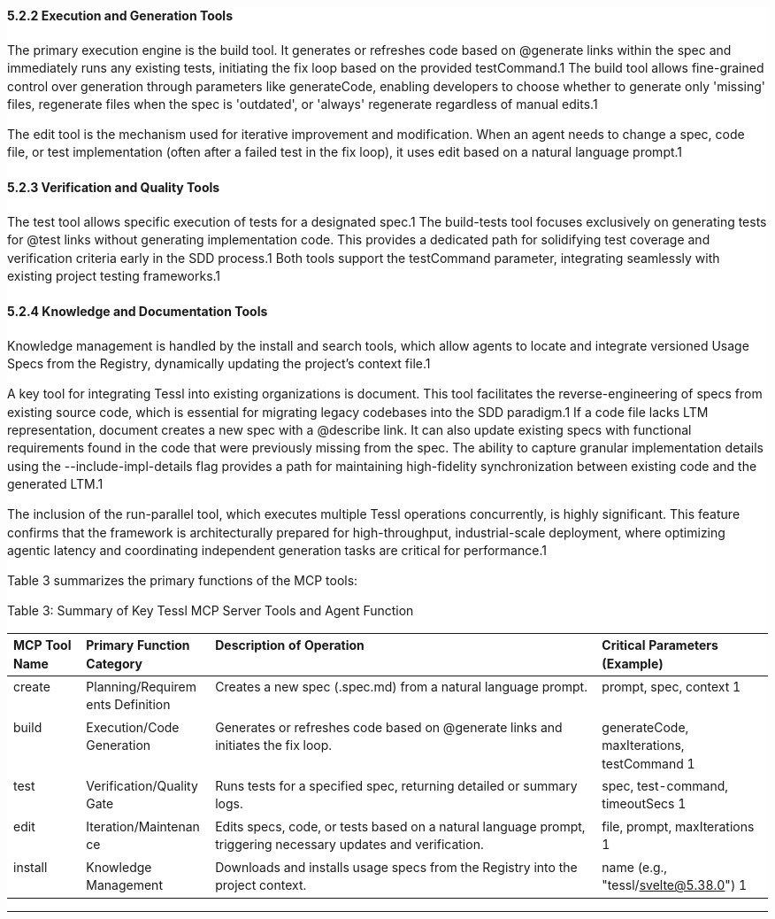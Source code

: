 #### **5.2.2 Execution and Generation Tools**

The primary execution engine is the build tool. It generates or refreshes code based on @generate links within the spec and immediately runs any existing tests, initiating the fix loop based on the provided testCommand.1 The build tool allows fine-grained control over generation through parameters like generateCode, enabling developers to choose whether to generate only 'missing' files, regenerate files when the spec is 'outdated', or 'always' regenerate regardless of manual edits.1

The edit tool is the mechanism used for iterative improvement and modification. When an agent needs to change a spec, code file, or test implementation (often after a failed test in the fix loop), it uses edit based on a natural language prompt.1

#### **5.2.3 Verification and Quality Tools**

The test tool allows specific execution of tests for a designated spec.1 The build-tests tool focuses exclusively on generating tests for @test links without generating implementation code. This provides a dedicated path for solidifying test coverage and verification criteria early in the SDD process.1 Both tools support the testCommand parameter, integrating seamlessly with existing project testing frameworks.1

#### **5.2.4 Knowledge and Documentation Tools**

Knowledge management is handled by the install and search tools, which allow agents to locate and integrate versioned Usage Specs from the Registry, dynamically updating the project’s context file.1

A key tool for integrating Tessl into existing organizations is document. This tool facilitates the reverse-engineering of specs from existing source code, which is essential for migrating legacy codebases into the SDD paradigm.1 If a code file lacks LTM representation, document creates a new spec with a @describe link. It can also update existing specs with functional requirements found in the code that were previously missing from the spec. The ability to capture granular implementation details using the \--include-impl-details flag provides a path for maintaining high-fidelity synchronization between existing code and the generated LTM.1

The inclusion of the run-parallel tool, which executes multiple Tessl operations concurrently, is highly significant. This feature confirms that the framework is architecturally prepared for high-throughput, industrial-scale deployment, where optimizing agentic latency and coordinating independent generation tasks are critical for performance.1

Table 3 summarizes the primary functions of the MCP tools:

Table 3: Summary of Key Tessl MCP Server Tools and Agent Function

| MCP Tool Name | Primary Function Category | Description of Operation | Critical Parameters (Example) |
| :---- | :---- | :---- | :---- |
| create | Planning/Requirements Definition | Creates a new spec (.spec.md) from a natural language prompt. | prompt, spec, context 1 |
| build | Execution/Code Generation | Generates or refreshes code based on @generate links and initiates the fix loop. | generateCode, maxIterations, testCommand 1 |
| test | Verification/Quality Gate | Runs tests for a specified spec, returning detailed or summary logs. | spec, test-command, timeoutSecs 1 |
| edit | Iteration/Maintenance | Edits specs, code, or tests based on a natural language prompt, triggering necessary updates and verification. | file, prompt, maxIterations 1 |
| install | Knowledge Management | Downloads and installs usage specs from the Registry into the project context. | name (e.g., "tessl/svelte@5.38.0") 1 |

---
